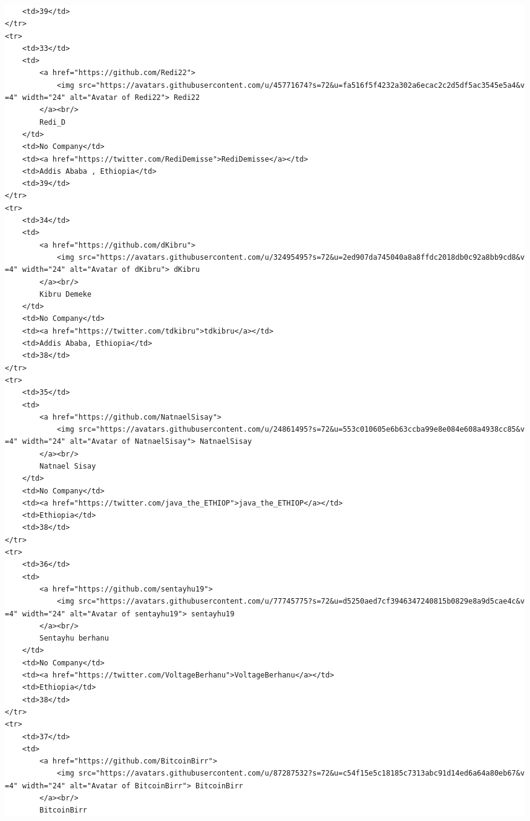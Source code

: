 		<td>39</td>
	</tr>
	<tr>
		<td>33</td>
		<td>
			<a href="https://github.com/Redi22">
				<img src="https://avatars.githubusercontent.com/u/45771674?s=72&u=fa516f5f4232a302a6ecac2c2d5df5ac3545e5a4&v=4" width="24" alt="Avatar of Redi22"> Redi22
			</a><br/>
			Redi_D
		</td>
		<td>No Company</td>
		<td><a href="https://twitter.com/RediDemisse">RediDemisse</a></td>
		<td>Addis Ababa , Ethiopia</td>
		<td>39</td>
	</tr>
	<tr>
		<td>34</td>
		<td>
			<a href="https://github.com/dKibru">
				<img src="https://avatars.githubusercontent.com/u/32495495?s=72&u=2ed907da745040a8a8ffdc2018db0c92a8bb9cd8&v=4" width="24" alt="Avatar of dKibru"> dKibru
			</a><br/>
			Kibru Demeke
		</td>
		<td>No Company</td>
		<td><a href="https://twitter.com/tdkibru">tdkibru</a></td>
		<td>Addis Ababa, Ethiopia</td>
		<td>38</td>
	</tr>
	<tr>
		<td>35</td>
		<td>
			<a href="https://github.com/NatnaelSisay">
				<img src="https://avatars.githubusercontent.com/u/24861495?s=72&u=553c010605e6b63ccba99e8e084e608a4938cc85&v=4" width="24" alt="Avatar of NatnaelSisay"> NatnaelSisay
			</a><br/>
			Natnael Sisay
		</td>
		<td>No Company</td>
		<td><a href="https://twitter.com/java_the_ETHIOP">java_the_ETHIOP</a></td>
		<td>Ethiopia</td>
		<td>38</td>
	</tr>
	<tr>
		<td>36</td>
		<td>
			<a href="https://github.com/sentayhu19">
				<img src="https://avatars.githubusercontent.com/u/77745775?s=72&u=d5250aed7cf3946347240815b0829e8a9d5cae4c&v=4" width="24" alt="Avatar of sentayhu19"> sentayhu19
			</a><br/>
			Sentayhu berhanu
		</td>
		<td>No Company</td>
		<td><a href="https://twitter.com/VoltageBerhanu">VoltageBerhanu</a></td>
		<td>Ethiopia</td>
		<td>38</td>
	</tr>
	<tr>
		<td>37</td>
		<td>
			<a href="https://github.com/BitcoinBirr">
				<img src="https://avatars.githubusercontent.com/u/87287532?s=72&u=c54f15e5c18185c7313abc91d14ed6a64a80eb67&v=4" width="24" alt="Avatar of BitcoinBirr"> BitcoinBirr
			</a><br/>
			BitcoinBirr